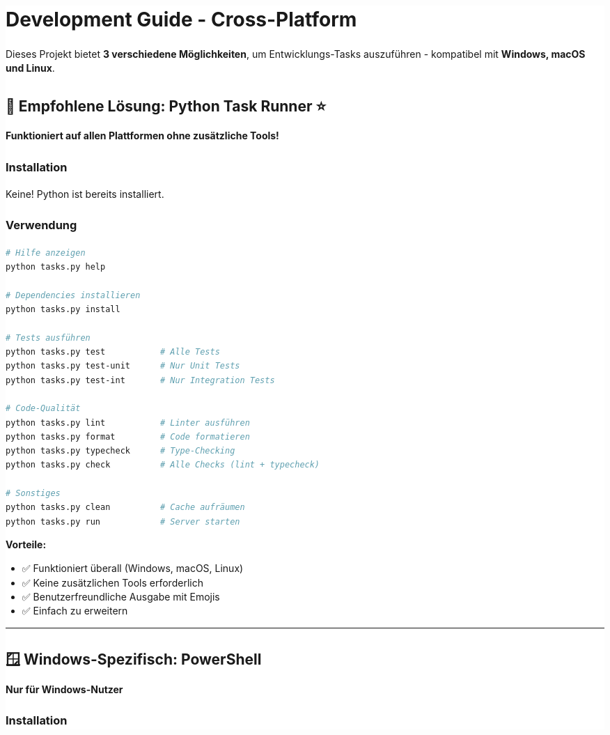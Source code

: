# Development Guide - Cross-Platform

Dieses Projekt bietet **3 verschiedene Möglichkeiten**, um Entwicklungs-Tasks auszuführen - kompatibel mit **Windows, macOS und Linux**.

## 🎯 Empfohlene Lösung: Python Task Runner ⭐

**Funktioniert auf allen Plattformen ohne zusätzliche Tools!**

### Installation

Keine! Python ist bereits installiert.

### Verwendung

```bash
# Hilfe anzeigen
python tasks.py help

# Dependencies installieren
python tasks.py install

# Tests ausführen
python tasks.py test           # Alle Tests
python tasks.py test-unit      # Nur Unit Tests
python tasks.py test-int       # Nur Integration Tests

# Code-Qualität
python tasks.py lint           # Linter ausführen
python tasks.py format         # Code formatieren
python tasks.py typecheck      # Type-Checking
python tasks.py check          # Alle Checks (lint + typecheck)

# Sonstiges
python tasks.py clean          # Cache aufräumen
python tasks.py run            # Server starten
```

**Vorteile:**

- ✅ Funktioniert überall (Windows, macOS, Linux)
- ✅ Keine zusätzlichen Tools erforderlich
- ✅ Benutzerfreundliche Ausgabe mit Emojis
- ✅ Einfach zu erweitern

---

## 🪟 Windows-Spezifisch: PowerShell

**Nur für Windows-Nutzer**

### Installation
